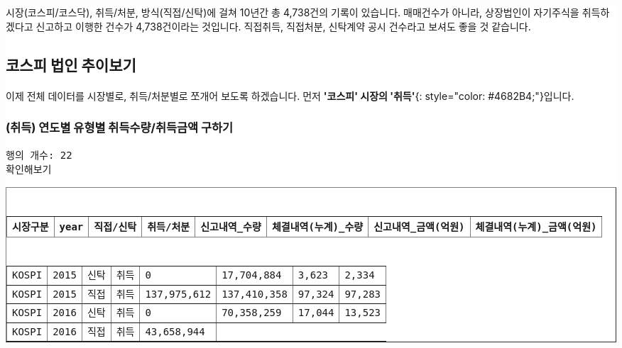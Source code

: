 시장(코스피/코스닥), 취득/처분, 방식(직접/신탁)에 걸쳐 10년간 총 4,738건의 기록이 있습니다. 매매건수가 아니라, 상장법인이 자기주식을 취득하겠다고 신고하고 이행한 건수가 4,738건이라는 것입니다. 직접취득, 직접처분, 신탁계약 공시 건수라고 보셔도 좋을 것 같습니다.

## 코스피 법인 추이보기
이제 전체 데이터를 시장별로, 취득/처분별로 쪼개어 보도록 하겠습니다. 먼저 **'코스피' 시장의 '취득'**{: style="color: #4682B4;"}입니다.

### (취득) 연도별 유형별 취득수량/취득금액 구하기




<pre>
행의 개수: 22
확인해보기
<table border="1" class="dataframe dataframe">
  <thead>
    <tr style="text-align: right;">
      <th>시장구분</th>
      <th>year</th>
      <th>직접/신탁</th>
      <th>취득/처분</th>
      <th>신고내역_수량</th>
      <th>체결내역(누계)_수량</th>
      <th>신고내역_금액(억원)</th>
      <th>체결내역(누계)_금액(억원)</th>
    </tr>
  </thead>
  <tbody>
    <tr>
      <td>KOSPI</td>
      <td>2015</td>
      <td>신탁</td>
      <td>취득</td>
      <td>0</td>
      <td>17,704,884</td>
      <td>3,623</td>
      <td>2,334</td>
    </tr>
    <tr>
      <td>KOSPI</td>
      <td>2015</td>
      <td>직접</td>
      <td>취득</td>
      <td>137,975,612</td>
      <td>137,410,358</td>
      <td>97,324</td>
      <td>97,283</td>
    </tr>
    <tr>
      <td>KOSPI</td>
      <td>2016</td>
      <td>신탁</td>
      <td>취득</td>
      <td>0</td>
      <td>70,358,259</td>
      <td>17,044</td>
      <td>13,523</td>
    </tr>
    <tr>
      <td>KOSPI</td>
      <td>2016</td>
      <td>직접</td>
      <td>취득</td>
      <td>43,658,944</td>